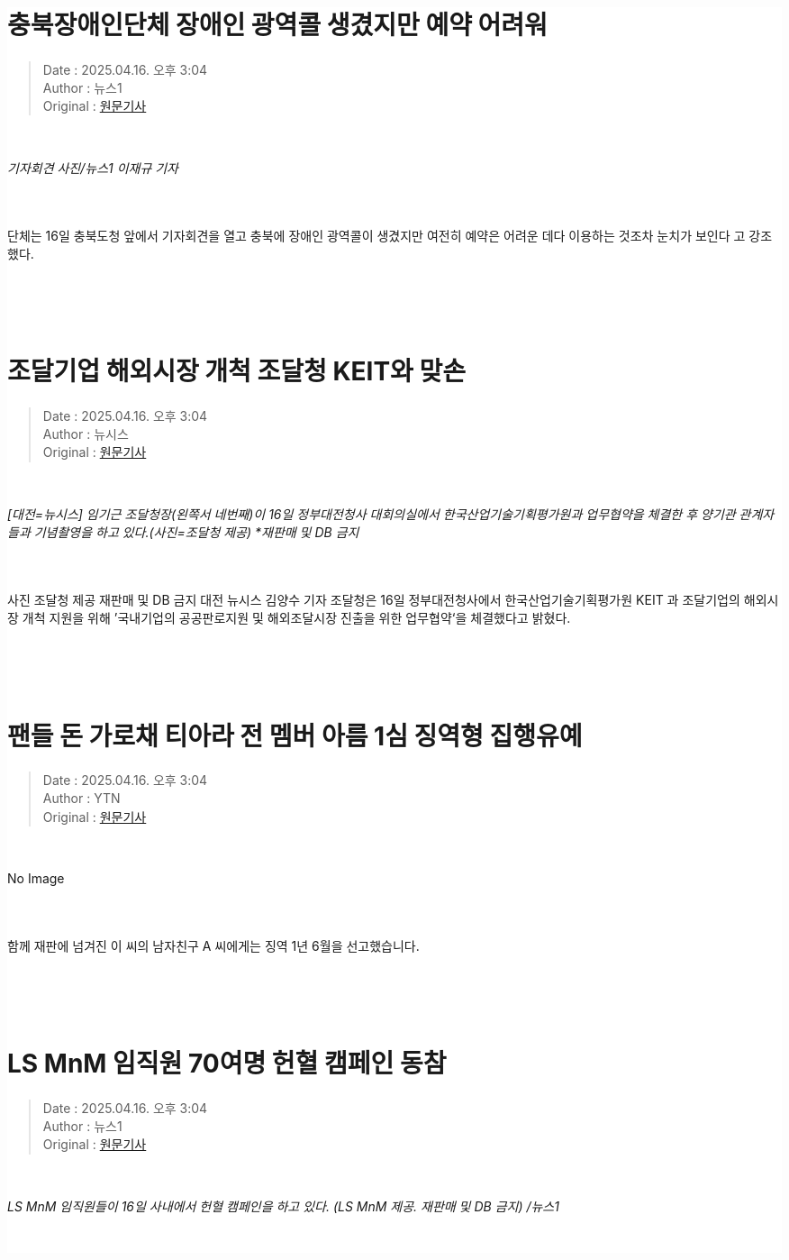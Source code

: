   
# 충북장애인단체 장애인 광역콜 생겼지만 예약 어려워  
  
> Date : 2025.04.16. 오후 3:04  
> Author : 뉴스1  
> Original : [원문기사](https://n.news.naver.com/mnews/article/421/0008196674?sid=102)  
<br/>  
  
<img alt="기자회견 사진/뉴스1 이재규 기자" class="_LAZY_LOADING _LAZY_LOADING_INIT_HIDE" src="https://imgnews.pstatic.net/image/421/2025/04/16/0008196674_001_20250416150430907.jpg?type=w860" id="img1" style="display: none;"></img><em class="img_desc">기자회견 사진/뉴스1 이재규 기자</em>  
<br/><br/>  
  
단체는 16일 충북도청 앞에서 기자회견을 열고 충북에 장애인 광역콜이 생겼지만 여전히 예약은 어려운 데다 이용하는 것조차 눈치가 보인다 고 강조했다.  
<br/><br/><br/>  

  
# 조달기업 해외시장 개척 조달청 KEIT와 맞손  
  
> Date : 2025.04.16. 오후 3:04  
> Author : 뉴시스  
> Original : [원문기사](https://n.news.naver.com/mnews/article/003/0013187578?sid=102)  
<br/>  
  
<img alt="[대전=뉴시스] 임기근 조달청장(왼쪽서 네번째)이 16일 정부대전청사 대회의실에서 한국산업기술기획평가원과 업무협약을 체결한 후 양기관 관계자들과 기념촬영을 하고 있다.(사진=조달청 제공) *재판매 및 DB 금지" class="_LAZY_LOADING _LAZY_LOADING_INIT_HIDE" src="https://imgnews.pstatic.net/image/003/2025/04/16/NISI20250416_0001819322_web_20250416145439_20250416150423916.jpg?type=w860" id="img1" style="display: none;"></img><em class="img_desc">[대전=뉴시스] 임기근 조달청장(왼쪽서 네번째)이 16일 정부대전청사 대회의실에서 한국산업기술기획평가원과 업무협약을 체결한 후 양기관 관계자들과 기념촬영을 하고 있다.(사진=조달청 제공) *재판매 및 DB 금지</em>  
<br/><br/>  
  
사진 조달청 제공 재판매 및 DB 금지 대전 뉴시스 김양수 기자 조달청은 16일 정부대전청사에서 한국산업기술기획평가원 KEIT 과 조달기업의 해외시장 개척 지원을 위해 ’국내기업의 공공판로지원 및 해외조달시장 진출을 위한 업무협약‘을 체결했다고 밝혔다.  
<br/><br/><br/>  

  
# 팬들 돈 가로채 티아라 전 멤버 아름 1심 징역형 집행유예  
  
> Date : 2025.04.16. 오후 3:04  
> Author : YTN  
> Original : [원문기사](https://n.news.naver.com/mnews/article/052/0002180965?sid=102)  
<br/>  
  
No Image  
<br/><br/>  
  
함께 재판에 넘겨진 이 씨의 남자친구 A 씨에게는 징역 1년 6월을 선고했습니다.  
<br/><br/><br/>  

  
# LS MnM 임직원 70여명 헌혈 캠페인 동참  
  
> Date : 2025.04.16. 오후 3:04  
> Author : 뉴스1  
> Original : [원문기사](https://n.news.naver.com/mnews/article/421/0008196673?sid=102)  
<br/>  
  
<img alt="LS MnM 임직원들이 16일 사내에서 헌혈 캠페인을 하고 있다. (LS MnM 제공. 재판매 및 DB 금지) /뉴스1" class="_LAZY_LOADING _LAZY_LOADING_INIT_HIDE" src="https://imgnews.pstatic.net/image/421/2025/04/16/0008196673_001_20250416150428482.jpg?type=w860" id="img1" style="display: none;"></img><em class="img_desc">LS MnM 임직원들이 16일 사내에서 헌혈 캠페인을 하고 있다. (LS MnM 제공. 재판매 및 DB 금지) /뉴스1</em>  
<br/><br/>  
  